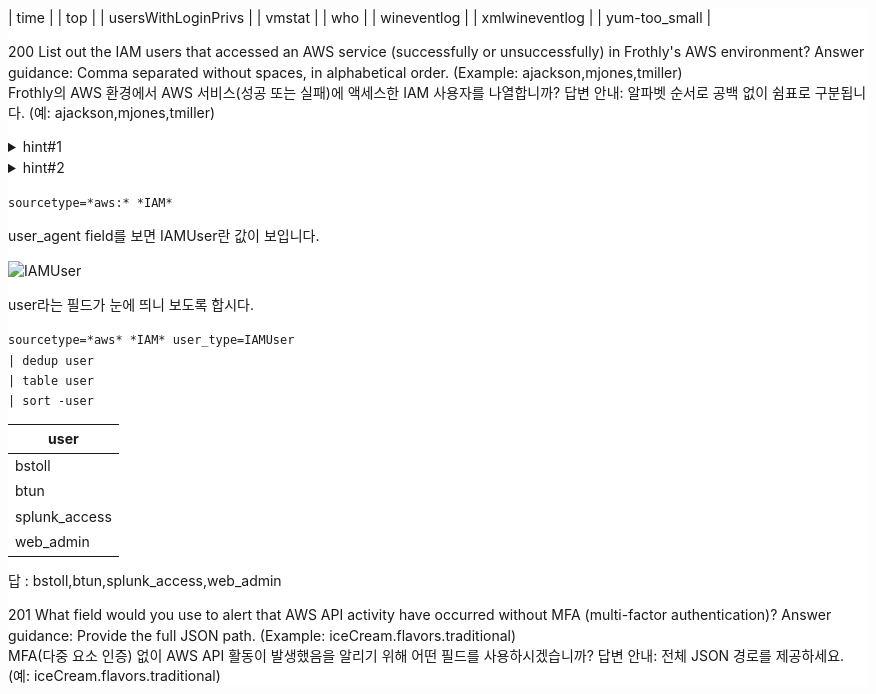 | time                           |
| top                            |
| usersWithLoginPrivs            |
| vmstat                         |
| who                            |
| wineventlog                    |
| xmlwineventlog                 |
| yum-too_small                  |

200 List out the IAM users that accessed an AWS service (successfully or unsuccessfully) in Frothly's AWS environment? Answer guidance: Comma separated without spaces, in alphabetical order. (Example: ajackson,mjones,tmiller)  
Frothly의 AWS 환경에서 AWS 서비스(성공 또는 실패)에 액세스한 IAM 사용자를 나열합니까? 답변 안내: 알파벳 순서로 공백 없이 쉼표로 구분됩니다. (예: ajackson,mjones,tmiller)

<details><summary>hint#1</summary></details>
<details><summary>hint#2</summary></details>

```
sourcetype=*aws:* *IAM*
```

user_agent field를 보면 IAMUser란 값이 보입니다.

![IAMUser]({{site.url}}/assets/built/images/splunk/bots/v3/2021-10-28-16-20-41.png)

user라는 필드가 눈에 띄니 보도록 합시다.

```
sourcetype=*aws* *IAM* user_type=IAMUser
| dedup user
| table user
| sort -user
```

| user          |
| ------------- |
| bstoll        |
| btun          |
| splunk_access |
| web_admin     |

답 : bstoll,btun,splunk_access,web_admin

201 What field would you use to alert that AWS API activity have occurred without MFA (multi-factor authentication)? Answer guidance: Provide the full JSON path. (Example: iceCream.flavors.traditional)  
MFA(다중 요소 인증) 없이 AWS API 활동이 발생했음을 알리기 위해 어떤 필드를 사용하시겠습니까? 답변 안내: 전체 JSON 경로를 제공하세요. (예: iceCream.flavors.traditional)
